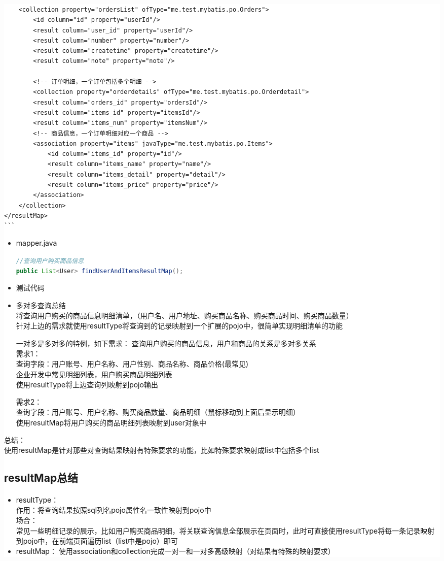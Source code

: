         <collection property="ordersList" ofType="me.test.mybatis.po.Orders">
            <id column="id" property="userId"/>
            <result column="user_id" property="userId"/>
            <result column="number" property="number"/>
            <result column="createtime" property="createtime"/>
            <result column="note" property="note"/>
            
            <!-- 订单明细，一个订单包括多个明细 -->
            <collection property="orderdetails" ofType="me.test.mybatis.po.Orderdetail">
            <result column="orders_id" property="ordersId"/>
            <result column="items_id" property="itemsId"/>
            <result column="items_num" property="itemsNum"/>
            <!-- 商品信息，一个订单明细对应一个商品 -->
            <association property="items" javaType="me.test.mybatis.po.Items">
                <id column="items_id" property="id"/>
                <result column="items_name" property="name"/>
                <result column="items_detail" property="detail"/>
                <result column="items_price" property="price"/>
            </association>           
        </collection>
    </resultMap>
    ```
*   mapper.java  
    ```java
    //查询用户购买商品信息
    public List<User> findUserAndItemsResultMap();
    ```
*   测试代码  
*   多对多查询总结  
    将查询用户购买的商品信息明细清单，（用户名、用户地址、购买商品名称、购买商品时间、购买商品数量）  
    针对上边的需求就使用resultType将查询到的记录映射到一个扩展的pojo中，很简单实现明细清单的功能  

    一对多是多对多的特例，如下需求：
    查询用户购买的商品信息，用户和商品的关系是多对多关系  
    需求1：  
    查询字段：用户账号、用户名称、用户性别、商品名称、商品价格(最常见)  
    企业开发中常见明细列表，用户购买商品明细列表  
    使用resultType将上边查询列映射到pojo输出  
 
    需求2：  
    查询字段：用户账号、用户名称、购买商品数量、商品明细（鼠标移动到上面后显示明细）  
    使用resultMap将用户购买的商品明细列表映射到user对象中  

总结：  
使用resultMap是针对那些对查询结果映射有特殊要求的功能，比如特殊要求映射成list中包括多个list  
## resultMap总结
*   resultType：  
    作用：将查询结果按照sql列名pojo属性名一致性映射到pojo中  
    场合：  
    常见一些明细记录的展示，比如用户购买商品明细，将关联查询信息全部展示在页面时，此时可直接使用resultType将每一条记录映射到pojo中，在前端页面遍历list（list中是pojo）即可  
*   resultMap：
    使用association和collection完成一对一和一对多高级映射（对结果有特殊的映射要求）  
    